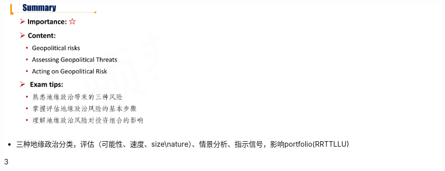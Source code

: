 <img src="./assets/image-20230716211756798.png" alt="image-20230716211756798" style="zoom:33%;" />

- 三种地缘政治分类，评估（可能性、速度、size\nature）、情景分析、指示信号，影响portfolio(RRTTLLU)











































3